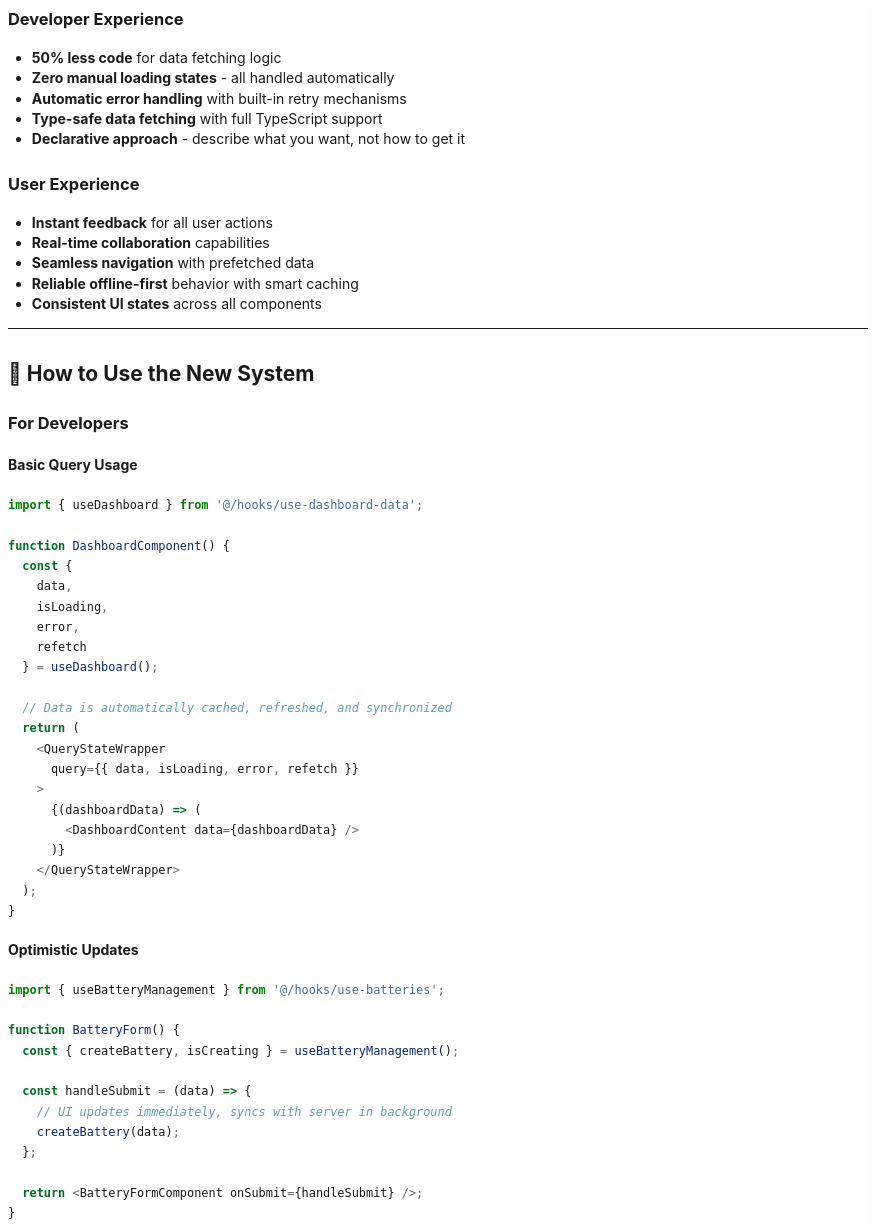 ### Developer Experience

- **50% less code** for data fetching logic
- **Zero manual loading states** - all handled automatically
- **Automatic error handling** with built-in retry mechanisms
- **Type-safe data fetching** with full TypeScript support
- **Declarative approach** - describe what you want, not how to get it

### User Experience

- **Instant feedback** for all user actions
- **Real-time collaboration** capabilities
- **Seamless navigation** with prefetched data
- **Reliable offline-first** behavior with smart caching
- **Consistent UI states** across all components

---

## 🔧 How to Use the New System

### For Developers

#### Basic Query Usage

```typescript
import { useDashboard } from '@/hooks/use-dashboard-data';

function DashboardComponent() {
  const {
    data,
    isLoading,
    error,
    refetch
  } = useDashboard();

  // Data is automatically cached, refreshed, and synchronized
  return (
    <QueryStateWrapper
      query={{ data, isLoading, error, refetch }}
    >
      {(dashboardData) => (
        <DashboardContent data={dashboardData} />
      )}
    </QueryStateWrapper>
  );
}
```

#### Optimistic Updates

```typescript
import { useBatteryManagement } from '@/hooks/use-batteries';

function BatteryForm() {
  const { createBattery, isCreating } = useBatteryManagement();

  const handleSubmit = (data) => {
    // UI updates immediately, syncs with server in background
    createBattery(data);
  };

  return <BatteryFormComponent onSubmit={handleSubmit} />;
}
```
